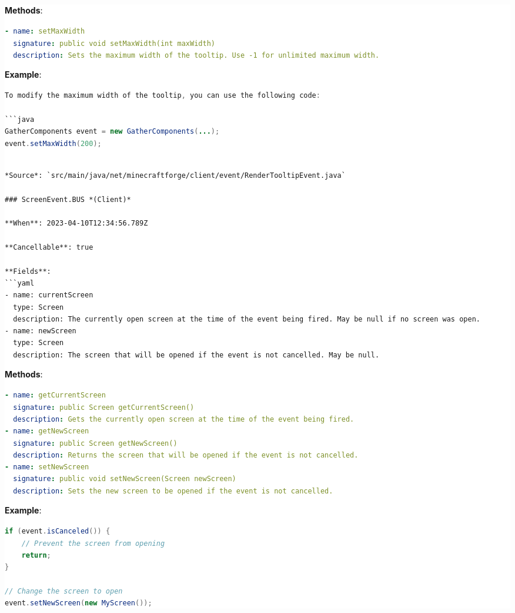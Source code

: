 **Methods**:
```yaml
- name: setMaxWidth
  signature: public void setMaxWidth(int maxWidth)
  description: Sets the maximum width of the tooltip. Use -1 for unlimited maximum width.
```

**Example**:
```java
To modify the maximum width of the tooltip, you can use the following code:

```java
GatherComponents event = new GatherComponents(...);
event.setMaxWidth(200);
```
```

*Source*: `src/main/java/net/minecraftforge/client/event/RenderTooltipEvent.java`

### ScreenEvent.BUS *(Client)*

**When**: 2023-04-10T12:34:56.789Z

**Cancellable**: true

**Fields**:
```yaml
- name: currentScreen
  type: Screen
  description: The currently open screen at the time of the event being fired. May be null if no screen was open.
- name: newScreen
  type: Screen
  description: The screen that will be opened if the event is not cancelled. May be null.
```

**Methods**:
```yaml
- name: getCurrentScreen
  signature: public Screen getCurrentScreen()
  description: Gets the currently open screen at the time of the event being fired.
- name: getNewScreen
  signature: public Screen getNewScreen()
  description: Returns the screen that will be opened if the event is not cancelled.
- name: setNewScreen
  signature: public void setNewScreen(Screen newScreen)
  description: Sets the new screen to be opened if the event is not cancelled.
```

**Example**:
```java
if (event.isCanceled()) {
    // Prevent the screen from opening
    return;
}

// Change the screen to open
event.setNewScreen(new MyScreen());
```

